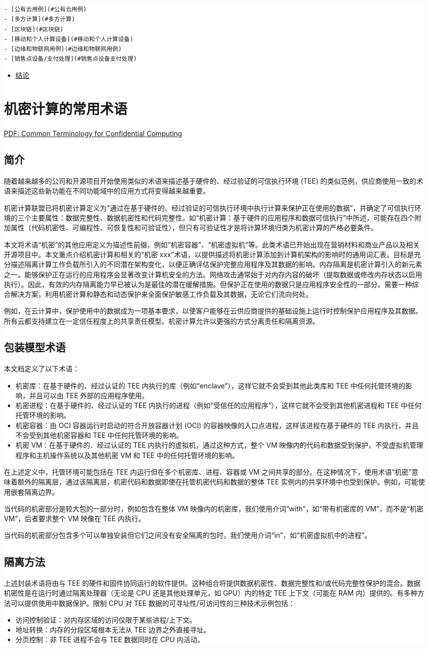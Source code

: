     - [公有云用例](#公有云用例)
    - [多方计算](#多方计算)
    - [区块链](#区块链)
    - [移动和个人计算设备](#移动和个人计算设备)
    - [边缘和物联网用例](#边缘和物联网用例)
    - [销售点设备/支付处理](#销售点设备支付处理)
  - [结论](#结论-1)

# 机密计算的常用术语

[PDF: Common Terminology for Confidential Computing](/pdf/Common-Terminology-for-Confidential-Computing.pdf)

## 简介

随着越来越多的公司和开源项目开始使用类似的术语来描述基于硬件的、经过验证的可信执行环境 (TEE) 的类似范例，供应商使用一致的术语来描述这些新功能在不同功能域中的应用方式将变得越来越重要。

机密计算联盟已将机密计算定义为“通过在基于硬件的、经过验证的可信执行环境中执行计算来保护正在使用的数据”，并确定了可信执行环境的三个主要属性：数据完整性、数据机密性和代码完整性。如“机密计算：基于硬件的应用程序和数据可信执行”中所述，可能存在四个附加属性（代码机密性、可编程性、可恢复性和可验证性），但只有可验证性才是将计算环境归类为机密计算的严格必要条件。

本文将术语“机密”的其他应用定义为描述性前缀，例如“机密容器”、“机密虚拟机”等。此类术语已开始出现在营销材料和商业产品以及相关开源项目中。本文重点介绍机密计算和相关的“机密 xxx”术语，以提供描述将机密计算添加到计算机架构的影响时的通用词汇表。目标是充分描述隔离计算工作负载所引入的不同潜在架构变化，以便正确评估保护完整应用程序及其数据的影响。内存隔离是机密计算引入的新元素之一。能够保护正在运行的应用程序会显著改变计算机安全的方法。网络攻击通常始于对内存内容的破坏（提取数据或修改内存状态以启用执行）。因此，有效的内存隔离能力早已被认为是最佳的潜在缓解措施。但保护正在使用的数据只是应用程序安全性的一部分。需要一种综合解决方案，利用机密计算和静态和动态保护来全面保护敏感工作负载及其数据，无论它们流向何处。

例如，在云计算中，保护使用中的数据成为一项基本要求，以使客户能够在云供应商提供的基础设施上运行时控制保护应用程序及其数据。所有云都支持建立在一定信任程度上的共享责任模型。机密计算允许以更强的方式分离责任和隔离资源。


## 包装模型术语

本文档定义了以下术语：

- 机密库：在基于硬件的、经过认证的 TEE 内执行的库（例如“enclave”），这样它就不会受到其他此类库和 TEE 中任何托管环境的影响，并且可以由 TEE 外部的应用程序使用。
- 机密进程：在基于硬件的、经过认证的 TEE 内执行的进程（例如“受信任的应用程序”），这样它就不会受到其他机密进程和 TEE 中任何托管环境的影响。
- 机密容器：由 OCI 容器运行时启动的符合开放容器计划 (OCI) 的容器映像的入口点进程，这样该进程在基于硬件的 TEE 内执行，并且不会受到其他机密容器和 TEE 中任何托管环境的影响。
- 机密 VM：在基于硬件的、经过认证的 TEE 内执行的虚拟机，通过这种方式，整个 VM 映像内的代码和数据受到保护，不受虚拟机管理程序和主机操作系统以及其他机密 VM 和 TEE 中的任何托管环境的影响。

在上述定义中，托管环境可能包括在 TEE 内运行但在多个机密库、进程、容器或 VM 之间共享的部分。在这种情况下，使用术语“机密”意味着额外的隔离层，通过该隔离层，机密代码和数据即使在托管机密代码和数据的整体 TEE 实例内的共享环境中也受到保护。例如，可能使用嵌套隔离边界。

当代码的机密部分是较大包的一部分时，例如包含在整体 VM 映像内的机密库，我们使用介词“with”，如“带有机密库的 VM”，而不是“机密 VM”，后者要求整个 VM 映像在 TEE 内执行。

当代码的机密部分包含多个可以单独安装但它们之间没有安全隔离的包时，我们使用介词“in”，如“机密虚拟机中的进程”。

## 隔离方法

上述封装术语将由与 TEE 的硬件和固件协同运行的软件提供。这种组合将提供数据机密性、数据完整性和/或代码完整性保护的混合。数据机密性是在运行时通过隔离处理器（无论是 CPU 还是其他处理单元，如 GPU）内的特定 TEE 上下文（可能在 RAM 内）提供的。有多种方法可以提供使用中数据保护。限制 CPU 对 TEE 数据的可寻址性/可访问性的三种技术示例包括：

- 访问控制验证：对内存区域的访问仅限于某些进程/上下文。 
- 地址转换：内存的分段区域根本无法从 TEE 边界之外直接寻址。 
- 分页控制：非 TEE 进程不会与 TEE 数据同时在 CPU 内活动。 
